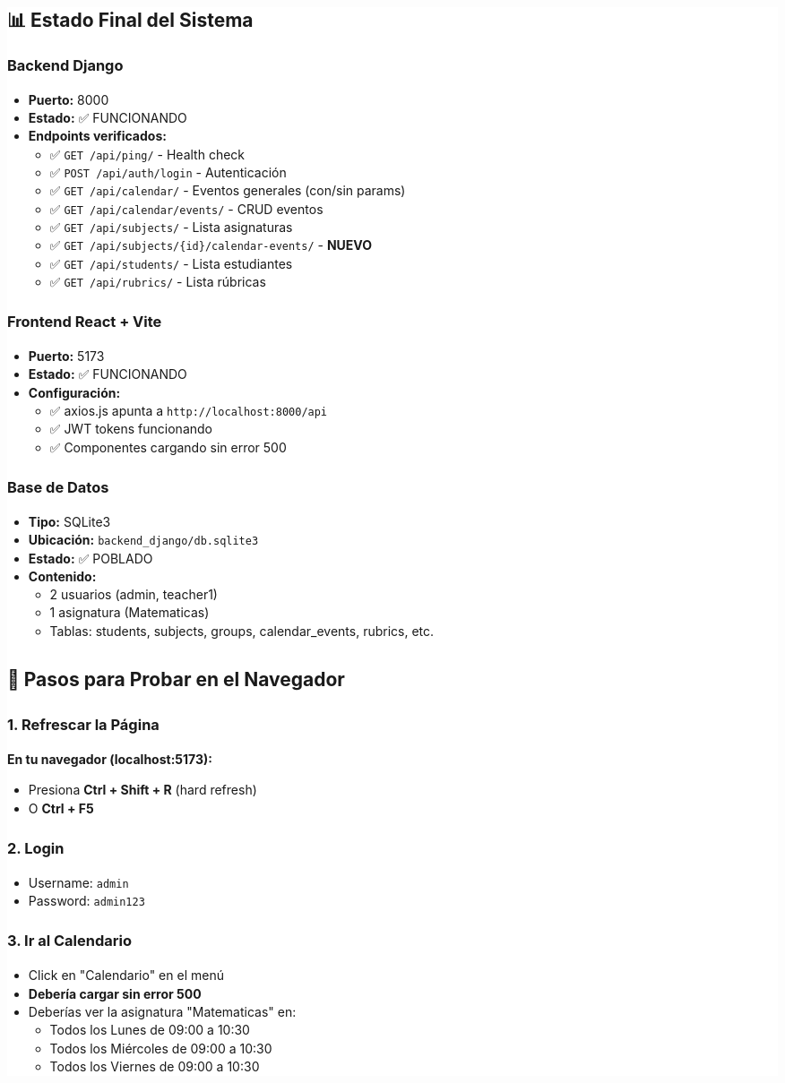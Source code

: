 ## 📊 Estado Final del Sistema

### Backend Django
- **Puerto:** 8000
- **Estado:** ✅ FUNCIONANDO
- **Endpoints verificados:**
  - ✅ `GET /api/ping/` - Health check
  - ✅ `POST /api/auth/login` - Autenticación
  - ✅ `GET /api/calendar/` - Eventos generales (con/sin params)
  - ✅ `GET /api/calendar/events/` - CRUD eventos
  - ✅ `GET /api/subjects/` - Lista asignaturas
  - ✅ `GET /api/subjects/{id}/calendar-events/` - **NUEVO**
  - ✅ `GET /api/students/` - Lista estudiantes
  - ✅ `GET /api/rubrics/` - Lista rúbricas

### Frontend React + Vite
- **Puerto:** 5173
- **Estado:** ✅ FUNCIONANDO
- **Configuración:** 
  - ✅ axios.js apunta a `http://localhost:8000/api`
  - ✅ JWT tokens funcionando
  - ✅ Componentes cargando sin error 500

### Base de Datos
- **Tipo:** SQLite3
- **Ubicación:** `backend_django/db.sqlite3`
- **Estado:** ✅ POBLADO
- **Contenido:**
  - 2 usuarios (admin, teacher1)
  - 1 asignatura (Matematicas)
  - Tablas: students, subjects, groups, calendar_events, rubrics, etc.

## 🎯 Pasos para Probar en el Navegador

### 1. Refrescar la Página
**En tu navegador (localhost:5173):**
- Presiona **Ctrl + Shift + R** (hard refresh)
- O **Ctrl + F5**

### 2. Login
- Username: `admin`
- Password: `admin123`

### 3. Ir al Calendario
- Click en "Calendario" en el menú
- **Debería cargar sin error 500**
- Deberías ver la asignatura "Matematicas" en:
  - Todos los Lunes de 09:00 a 10:30
  - Todos los Miércoles de 09:00 a 10:30
  - Todos los Viernes de 09:00 a 10:30
